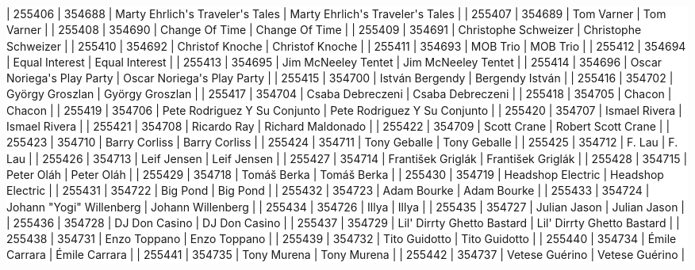 | 255406 | 354688 | Marty Ehrlich's Traveler's Tales | Marty Ehrlich's Traveler's Tales |
| 255407 | 354689 | Tom Varner | Tom Varner |
| 255408 | 354690 | Change Of Time | Change Of Time |
| 255409 | 354691 | Christophe Schweizer | Christophe Schweizer |
| 255410 | 354692 | Christof Knoche | Christof Knoche |
| 255411 | 354693 | MOB Trio | MOB Trio |
| 255412 | 354694 | Equal Interest | Equal Interest |
| 255413 | 354695 | Jim McNeeley Tentet | Jim McNeeley Tentet |
| 255414 | 354696 | Oscar Noriega's Play Party | Oscar Noriega's Play Party |
| 255415 | 354700 | István Bergendy | Bergendy István |
| 255416 | 354702 | György Groszlan | György Groszlan |
| 255417 | 354704 | Csaba Debreczeni | Csaba Debreczeni |
| 255418 | 354705 | Chacon | Chacon |
| 255419 | 354706 | Pete Rodriguez Y Su Conjunto | Pete Rodriguez Y Su Conjunto |
| 255420 | 354707 | Ismael Rivera | Ismael Rivera |
| 255421 | 354708 | Ricardo Ray | Richard Maldonado |
| 255422 | 354709 | Scott Crane | Robert Scott Crane |
| 255423 | 354710 | Barry Corliss | Barry Corliss |
| 255424 | 354711 | Tony Geballe | Tony Geballe |
| 255425 | 354712 | F. Lau | F. Lau |
| 255426 | 354713 | Leif Jensen | Leif Jensen |
| 255427 | 354714 | František Griglák | František Griglák |
| 255428 | 354715 | Peter Oláh | Peter Oláh |
| 255429 | 354718 | Tomáš Berka | Tomáš Berka |
| 255430 | 354719 | Headshop Electric | Headshop Electric |
| 255431 | 354722 | Big Pond | Big Pond |
| 255432 | 354723 | Adam Bourke | Adam Bourke |
| 255433 | 354724 | Johann "Yogi" Willenberg | Johann Willenberg |
| 255434 | 354726 | Illya | Illya |
| 255435 | 354727 | Julian Jason | Julian Jason |
| 255436 | 354728 | DJ Don Casino | DJ Don Casino |
| 255437 | 354729 | Lil' Dirrty Ghetto Bastard | Lil' Dirrty Ghetto Bastard |
| 255438 | 354731 | Enzo Toppano | Enzo Toppano |
| 255439 | 354732 | Tito Guidotto | Tito Guidotto |
| 255440 | 354734 | Émile Carrara | Émile Carrara |
| 255441 | 354735 | Tony Murena | Tony Murena |
| 255442 | 354737 | Vetese Guérino | Vetese Guérino |